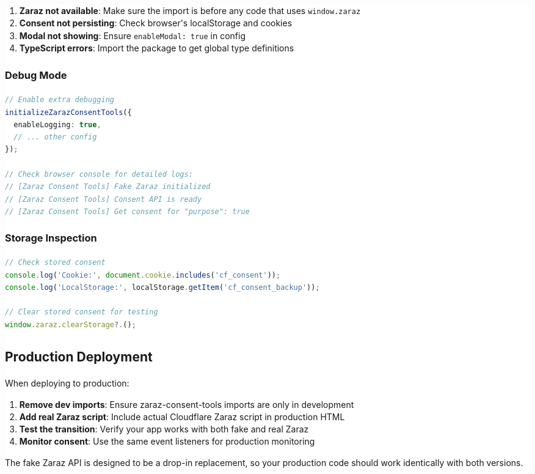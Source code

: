 1. **Zaraz not available**: Make sure the import is before any code that uses `window.zaraz`
2. **Consent not persisting**: Check browser's localStorage and cookies
3. **Modal not showing**: Ensure `enableModal: true` in config
4. **TypeScript errors**: Import the package to get global type definitions

### Debug Mode

```typescript
// Enable extra debugging
initializeZarazConsentTools({
  enableLogging: true,
  // ... other config
});

// Check browser console for detailed logs:
// [Zaraz Consent Tools] Fake Zaraz initialized
// [Zaraz Consent Tools] Consent API is ready
// [Zaraz Consent Tools] Get consent for "purpose": true
```

### Storage Inspection

```typescript
// Check stored consent
console.log('Cookie:', document.cookie.includes('cf_consent'));
console.log('LocalStorage:', localStorage.getItem('cf_consent_backup'));

// Clear stored consent for testing
window.zaraz.clearStorage?.();
```

## Production Deployment

When deploying to production:

1. **Remove dev imports**: Ensure zaraz-consent-tools imports are only in development
2. **Add real Zaraz script**: Include actual Cloudflare Zaraz script in production HTML
3. **Test the transition**: Verify your app works with both fake and real Zaraz
4. **Monitor consent**: Use the same event listeners for production monitoring

The fake Zaraz API is designed to be a drop-in replacement, so your production code should work identically with both versions.

